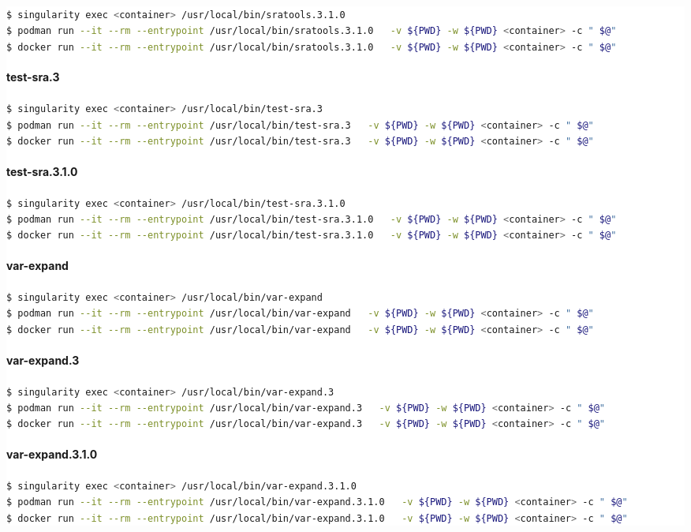 ```bash
$ singularity exec <container> /usr/local/bin/sratools.3.1.0
$ podman run --it --rm --entrypoint /usr/local/bin/sratools.3.1.0   -v ${PWD} -w ${PWD} <container> -c " $@"
$ docker run --it --rm --entrypoint /usr/local/bin/sratools.3.1.0   -v ${PWD} -w ${PWD} <container> -c " $@"
```


#### test-sra.3

```bash
$ singularity exec <container> /usr/local/bin/test-sra.3
$ podman run --it --rm --entrypoint /usr/local/bin/test-sra.3   -v ${PWD} -w ${PWD} <container> -c " $@"
$ docker run --it --rm --entrypoint /usr/local/bin/test-sra.3   -v ${PWD} -w ${PWD} <container> -c " $@"
```


#### test-sra.3.1.0

```bash
$ singularity exec <container> /usr/local/bin/test-sra.3.1.0
$ podman run --it --rm --entrypoint /usr/local/bin/test-sra.3.1.0   -v ${PWD} -w ${PWD} <container> -c " $@"
$ docker run --it --rm --entrypoint /usr/local/bin/test-sra.3.1.0   -v ${PWD} -w ${PWD} <container> -c " $@"
```


#### var-expand

```bash
$ singularity exec <container> /usr/local/bin/var-expand
$ podman run --it --rm --entrypoint /usr/local/bin/var-expand   -v ${PWD} -w ${PWD} <container> -c " $@"
$ docker run --it --rm --entrypoint /usr/local/bin/var-expand   -v ${PWD} -w ${PWD} <container> -c " $@"
```


#### var-expand.3

```bash
$ singularity exec <container> /usr/local/bin/var-expand.3
$ podman run --it --rm --entrypoint /usr/local/bin/var-expand.3   -v ${PWD} -w ${PWD} <container> -c " $@"
$ docker run --it --rm --entrypoint /usr/local/bin/var-expand.3   -v ${PWD} -w ${PWD} <container> -c " $@"
```


#### var-expand.3.1.0

```bash
$ singularity exec <container> /usr/local/bin/var-expand.3.1.0
$ podman run --it --rm --entrypoint /usr/local/bin/var-expand.3.1.0   -v ${PWD} -w ${PWD} <container> -c " $@"
$ docker run --it --rm --entrypoint /usr/local/bin/var-expand.3.1.0   -v ${PWD} -w ${PWD} <container> -c " $@"
```
